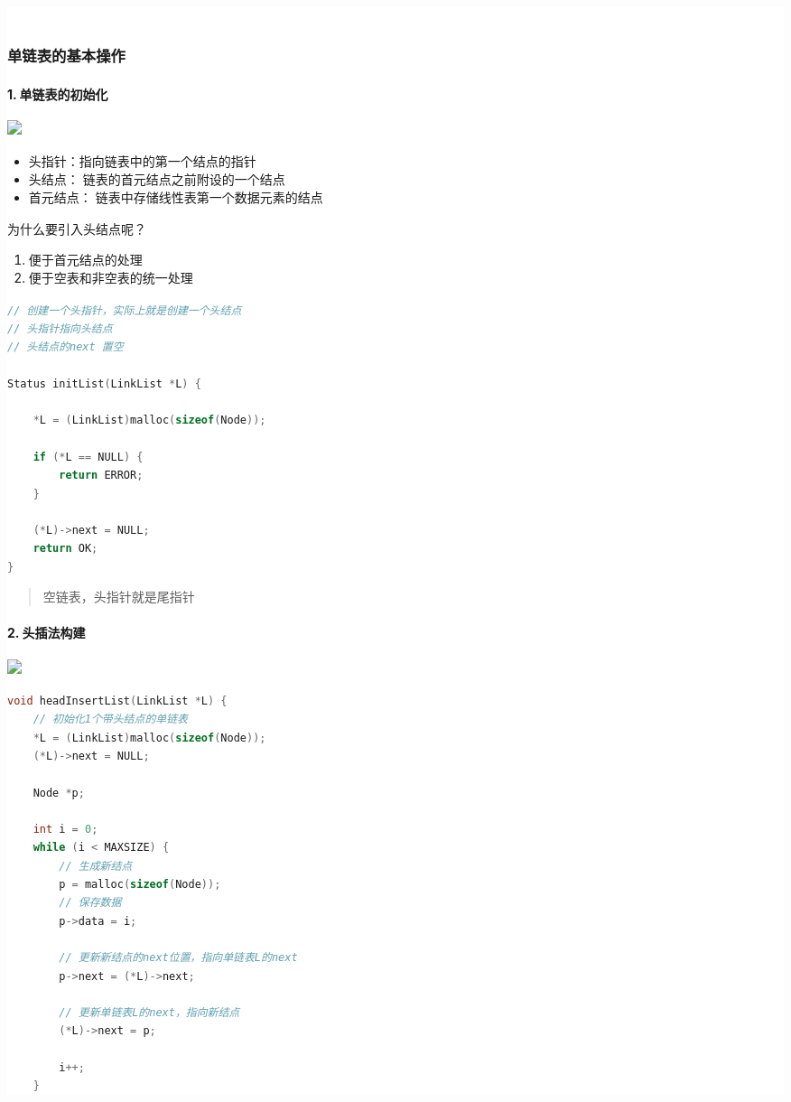 <br/>

### 单链表的基本操作

#### 1. 单链表的初始化

![](https://cdn.imzsy.design/FnSG5KGdcus6DOsj_E3NUZ3gH0vZ)

* 头指针：指向链表中的第一个结点的指针
* 头结点： 链表的首元结点之前附设的一个结点
* 首元结点： 链表中存储线性表第一个数据元素的结点 



为什么要引入头结点呢？

1. 便于首元结点的处理
2. 便于空表和非空表的统一处理



```c
// 创建一个头指针，实际上就是创建一个头结点
// 头指针指向头结点
// 头结点的next 置空

Status initList(LinkList *L) {
    
    *L = (LinkList)malloc(sizeof(Node));
    
    if (*L == NULL) {
        return ERROR;
    }
    
    (*L)->next = NULL;
    return OK;
}
```

> 空链表，头指针就是尾指针

#### 2. 头插法构建

![](https://cdn.imzsy.design/Fp-iHNfJQ90nO3Boo4FcCCHGqXAT)

```c
void headInsertList(LinkList *L) {
    // 初始化1个带头结点的单链表
    *L = (LinkList)malloc(sizeof(Node));
    (*L)->next = NULL;
    
    Node *p;
    
    int i = 0;
    while (i < MAXSIZE) {
        // 生成新结点
        p = malloc(sizeof(Node));
        // 保存数据
        p->data = i;
        
        // 更新新结点的next位置，指向单链表L的next
        p->next = (*L)->next;
        
        // 更新单链表L的next，指向新结点
        (*L)->next = p;
        
        i++;
    }
```